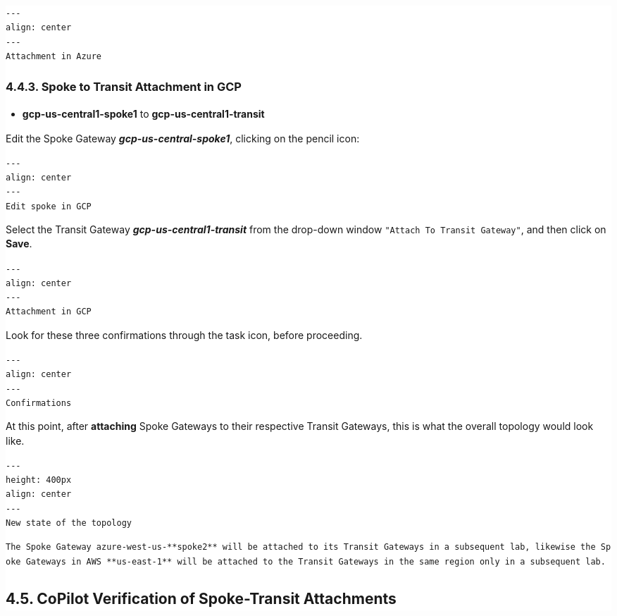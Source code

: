 ```{figure} images/lab2-editazure.png
---
align: center
---
Attachment in Azure
```

### 4.4.3. Spoke to Transit Attachment in GCP

- **gcp-us-central1-spoke1** to **gcp-us-central1-transit**

Edit the Spoke Gateway **_gcp-us-central-spoke1_**, clicking on the pencil icon:

```{figure} images/lab2-editspokeingcp.png
---
align: center
---
Edit spoke in GCP
```

Select the Transit Gateway **_gcp-us-central1-transit_** from the drop-down window `"Attach To Transit Gateway"`, and then click on **Save**.

```{figure} images/lab2-editgcp.png
---
align: center
---
Attachment in GCP
```

Look for these three confirmations through the task icon, before proceeding.

```{figure} images/lab2-confirmation.png
---
align: center
---
Confirmations
```

At this point, after **attaching** Spoke Gateways to their respective Transit Gateways, this is what the overall topology would look like.

```{figure} images/lab2-topologywithattachments.png
---
height: 400px
align: center
---
New state of the topology
```

```{note}
The Spoke Gateway azure-west-us-**spoke2** will be attached to its Transit Gateways in a subsequent lab, likewise the Spoke Gateways in AWS **us-east-1** will be attached to the Transit Gateways in the same region only in a subsequent lab.
```

## 4.5. CoPilot Verification of Spoke-Transit Attachments
